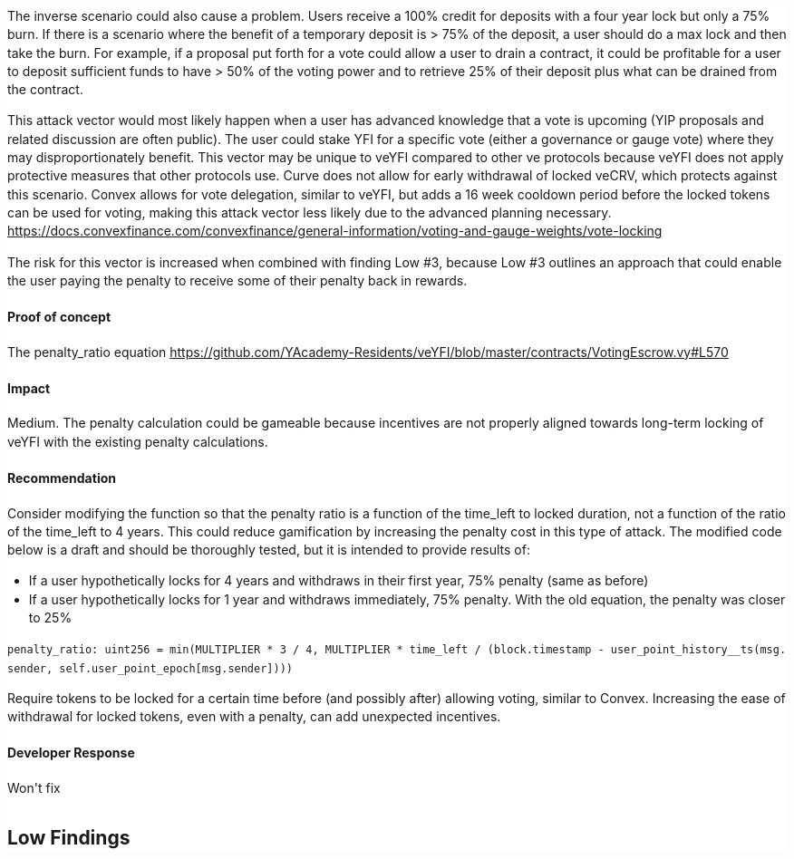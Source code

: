 The inverse scenario could also cause a problem. Users receive a 100% credit for deposits with a four year lock but only a 75% burn. If there is a scenario where the benefit of a temporary deposit is > 75% of the deposit, a user should do a max lock and then take the burn. For example, if a proposal put forth for a vote could allow a user to drain a contract, it could be profitable for a user to deposit sufficient funds to have > 50% of the voting power and to retrieve 25% of their deposit plus what can be drained from the contract.

This attack vector would most likely happen when a user has advanced knowledge that a vote is upcoming (YIP proposals and related discussion are often public). The user could stake YFI for a specific vote (either a governance or gauge vote) where they may disproportionately benefit. This vector may be unique to veYFI compared to other ve protocols because veYFI does not apply protective measures that other protocols use. Curve does not allow for early withdrawal of locked veCRV, which protects against this scenario. Convex allows for vote delegation, similar to veYFI, but adds a 16 week cooldown period before the locked tokens can be used for voting, making this attack vector less likely due to the advanced planning necessary. https://docs.convexfinance.com/convexfinance/general-information/voting-and-gauge-weights/vote-locking

The risk for this vector is increased when combined with finding Low #3, because Low #3 outlines an approach that could enable the user paying the penalty to receive some of their penalty back in rewards.

#### Proof of concept

The penalty_ratio equation
https://github.com/YAcademy-Residents/veYFI/blob/master/contracts/VotingEscrow.vy#L570

#### Impact

Medium. The penalty calculation could be gameable because incentives are not properly aligned towards long-term locking of veYFI with the existing penalty calculations.

#### Recommendation

Consider modifying the function so that the penalty ratio is a function of the time_left to locked duration, not a function of the ratio of the time_left to 4 years. This could reduce gamification by increasing the penalty cost in this type of attack. The modified code below is a draft and should be thoroughly tested, but it is intended to provide results of:
- If a user hypothetically locks for 4 years and withdraws in their first year, 75% penalty (same as before)
- If a user hypothetically locks for 1 year and withdraws immediately, 75% penalty. With the old equation, the penalty was closer to 25%
```
penalty_ratio: uint256 = min(MULTIPLIER * 3 / 4, MULTIPLIER * time_left / (block.timestamp - user_point_history__ts(msg.sender, self.user_point_epoch[msg.sender])))
```

Require tokens to be locked for a certain time before (and possibly after) allowing voting, similar to Convex. Increasing the ease of withdrawal for locked tokens, even with a penalty, can add unexpected incentives.

#### Developer Response

Won't fix

## Low Findings
